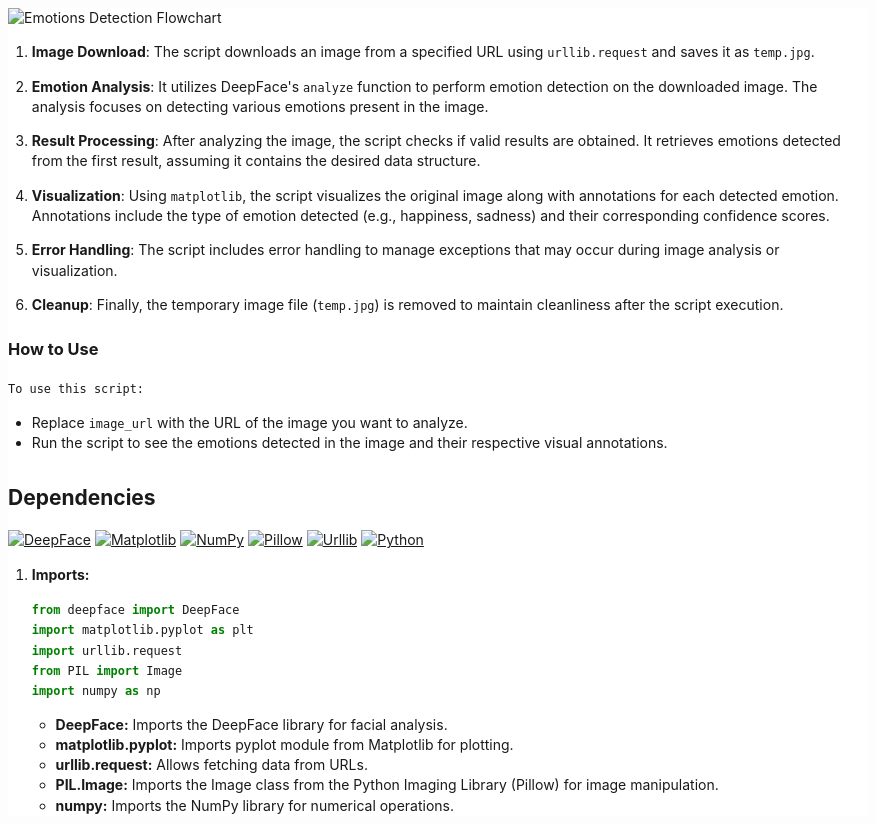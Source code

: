 ![Emotions Detection Flowchart](https://github.com/rubypoddar/DeepFace-Recognition/blob/main/Image%20Recognition/Emotions%20Detections.png?raw=true)


1. **Image Download**: The script downloads an image from a specified URL using `urllib.request` and saves it as `temp.jpg`.

2. **Emotion Analysis**: It utilizes DeepFace's `analyze` function to perform emotion detection on the downloaded image. The analysis focuses on detecting various emotions present in the image.

3. **Result Processing**: After analyzing the image, the script checks if valid results are obtained. It retrieves emotions detected from the first result, assuming it contains the desired data structure.

4. **Visualization**: Using `matplotlib`, the script visualizes the original image along with annotations for each detected emotion. Annotations include the type of emotion detected (e.g., happiness, sadness) and their corresponding confidence scores.

5. **Error Handling**: The script includes error handling to manage exceptions that may occur during image analysis or visualization.

6. **Cleanup**: Finally, the temporary image file (`temp.jpg`) is removed to maintain cleanliness after the script execution.

### How to Use

`To use this script:`
- Replace `image_url` with the URL of the image you want to analyze.
- Run the script to see the emotions detected in the image and their respective visual annotations.

## Dependencies

[![DeepFace](https://img.shields.io/badge/DeepFace-Dependency-blue)](https://github.com/serengil/deepface)
[![Matplotlib](https://img.shields.io/badge/Matplotlib-Dependency-blue)](https://github.com/matplotlib/matplotlib)
[![NumPy](https://img.shields.io/badge/NumPy-Dependency-blue)](https://github.com/numpy/numpy)
[![Pillow](https://img.shields.io/badge/Pillow-Dependency-blue)](https://github.com/python-pillow/Pillow)
[![Urllib](https://img.shields.io/badge/Urllib-Dependency-blue)](https://docs.python.org/3/library/urllib.html)
[![Python](https://img.shields.io/badge/Python-Dependency-blue)](https://www.python.org/)



1. **Imports:**
   ```python
   from deepface import DeepFace
   import matplotlib.pyplot as plt
   import urllib.request
   from PIL import Image
   import numpy as np
   ```
   - **DeepFace:** Imports the DeepFace library for facial analysis.
   - **matplotlib.pyplot:** Imports pyplot module from Matplotlib for plotting.
   - **urllib.request:** Allows fetching data from URLs.
   - **PIL.Image:** Imports the Image class from the Python Imaging Library (Pillow) for image manipulation.
   - **numpy:** Imports the NumPy library for numerical operations.
